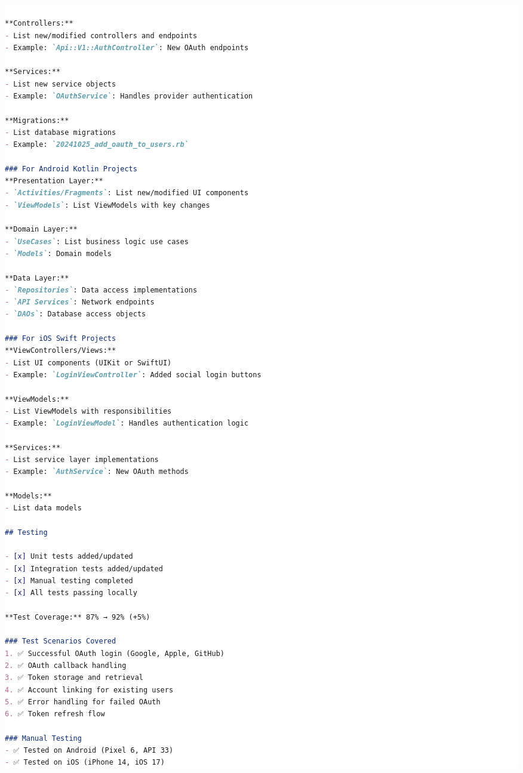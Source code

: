 ```markdown

**Controllers:**
- List new/modified controllers and endpoints
- Example: `Api::V1::AuthController`: New OAuth endpoints

**Services:**
- List new service objects
- Example: `OAuthService`: Handles provider authentication

**Migrations:**
- List database migrations
- Example: `20241025_add_oauth_to_users.rb`

### For Android Kotlin Projects
**Presentation Layer:**
- `Activities/Fragments`: List new/modified UI components
- `ViewModels`: List ViewModels with key changes

**Domain Layer:**
- `UseCases`: List business logic use cases
- `Models`: Domain models

**Data Layer:**
- `Repositories`: Data access implementations
- `API Services`: Network endpoints
- `DAOs`: Database access objects

### For iOS Swift Projects
**ViewControllers/Views:**
- List UI components (UIKit or SwiftUI)
- Example: `LoginViewController`: Added social login buttons

**ViewModels:**
- List ViewModels with responsibilities
- Example: `LoginViewModel`: Handles authentication logic

**Services:**
- List service layer implementations
- Example: `AuthService`: New OAuth methods

**Models:**
- List data models

## Testing

- [x] Unit tests added/updated
- [x] Integration tests added/updated
- [x] Manual testing completed
- [x] All tests passing locally

**Test Coverage:** 87% → 92% (+5%)

### Test Scenarios Covered
1. ✅ Successful OAuth login (Google, Apple, GitHub)
2. ✅ OAuth callback handling
3. ✅ Token storage and retrieval
4. ✅ Account linking for existing users
5. ✅ Error handling for failed OAuth
6. ✅ Token refresh flow

### Manual Testing
- ✅ Tested on Android (Pixel 6, API 33)
- ✅ Tested on iOS (iPhone 14, iOS 17)
```